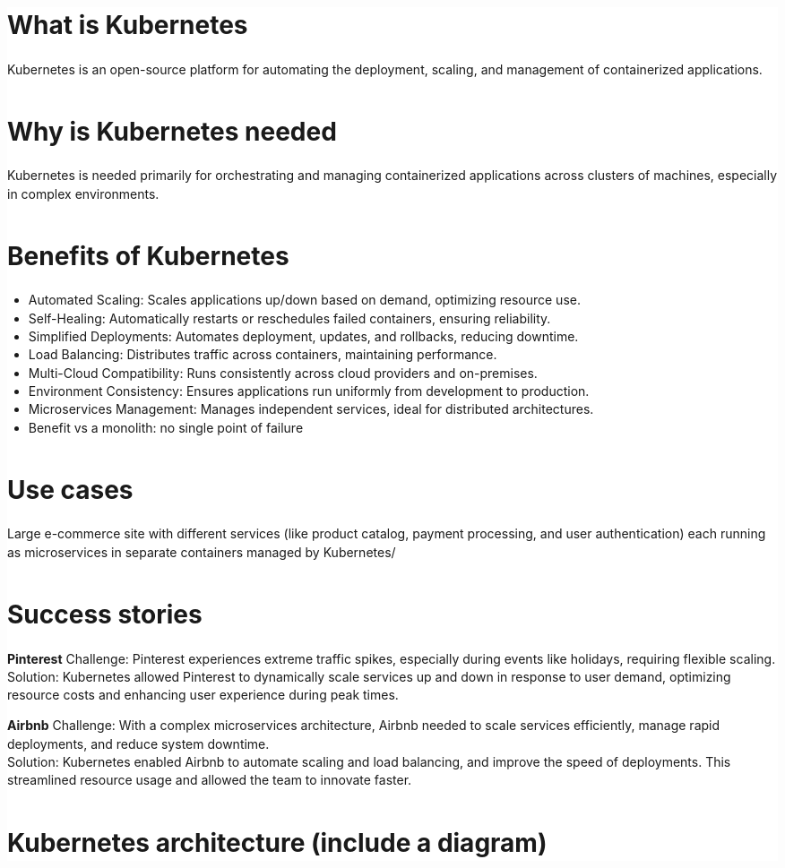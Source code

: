 

# What is Kubernetes

Kubernetes is an open-source platform for automating the deployment, scaling, and management of containerized applications.

# Why is Kubernetes needed
Kubernetes is needed primarily for orchestrating and managing containerized applications across clusters of machines, especially in complex environments.

# Benefits of Kubernetes
- Automated Scaling: Scales applications up/down based on demand, optimizing resource use.
- Self-Healing: Automatically restarts or reschedules failed containers, ensuring reliability.
- Simplified Deployments: Automates deployment, updates, and rollbacks, reducing downtime.
- Load Balancing: Distributes traffic across containers, maintaining performance.
- Multi-Cloud Compatibility: Runs consistently across cloud providers and on-premises.
- Environment Consistency: Ensures applications run uniformly from development to production.
- Microservices Management: Manages independent services, ideal for distributed architectures.
- Benefit vs a monolith: no single point of failure

# Use cases 
Large e-commerce site with different services (like product catalog, payment processing, and user authentication) each running as microservices in separate containers managed by Kubernetes/

# Success stories
**Pinterest**
Challenge: Pinterest experiences extreme traffic spikes, especially during events like holidays, requiring flexible scaling.
<br>
Solution: Kubernetes allowed Pinterest to dynamically scale services up and down in response to user demand, optimizing resource costs and enhancing user experience during peak times.
<br>

**Airbnb**
Challenge: With a complex microservices architecture, Airbnb needed to scale services efficiently, manage rapid deployments, and reduce system downtime.
<br>
Solution: Kubernetes enabled Airbnb to automate scaling and load balancing, and improve the speed of deployments. This streamlined resource usage and allowed the team to innovate faster.

# Kubernetes architecture (include a diagram)
